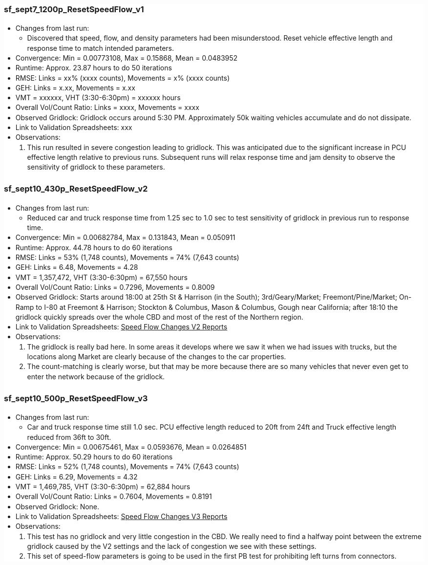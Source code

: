 ### sf\_sept7\_1200p\_ResetSpeedFlow\_v1 ###
  * Changes from last run:
    * Discovered that speed, flow, and density parameters had been misunderstood.  Reset vehicle effective length and response time to match intended parameters.
  * Convergence: Min = 0.00773108, Max = 0.15868, Mean = 0.0483952
  * Runtime: Approx. 23.87 hours to do 50 iterations
  * RMSE: Links = xx% (xxxx counts), Movements = x% (xxxx counts)
  * GEH: Links = x.xx, Movements = x.xx
  * VMT = xxxxxx, VHT (3:30-6:30pm) = xxxxxx hours
  * Overall Vol/Count Ratio: Links = xxxx, Movements = xxxx
  * Observed Gridlock: Gridlock occurs around 5:30 PM. Approximately 50k waiting vehicles accumulate and do not dissipate.
  * Link to Validation Spreadsheets:  xxx
  * Observations:
    1. This run resulted in severe congestion leading to gridlock.  This was anticipated due to the significant increase in PCU effective length relative to previous runs.  Subsequent runs will relax response time and jam density to observe the sensitivity of gridlock to these parameters.

### sf\_sept10\_430p\_ResetSpeedFlow\_v2 ###
  * Changes from last run:
    * Reduced car and truck response time from 1.25 sec to 1.0 sec to test sensitivity of gridlock in previous run to response time.
  * Convergence: Min = 0.00682784, Max = 0.131843, Mean = 0.050911
  * Runtime: Approx. 44.78 hours to do 60 iterations
  * RMSE: Links = 53% (1,748 counts), Movements = 74% (7,643 counts)
  * GEH: Links = 6.48, Movements = 4.28
  * VMT = 1,357,472, VHT (3:30-6:30pm) = 67,550 hours
  * Overall Vol/Count Ratio: Links = 0.7296, Movements = 0.8009
  * Observed Gridlock: Starts around 18:00 at 25th St & Harrison (in the South); 3rd/Geary/Market; Freemont/Pine/Market; On-Ramp to I-80 at Freemont & Harrison; Stockton & Columbus, Mason & Columbus, Gough near California;  after 18:10 the gridlock quickly spreads over the whole CBD and most of the rest of the Northern region.
  * Link to Validation Spreadsheets:  [Speed Flow Changes V2 Reports](http://dta.googlecode.com/files/sf_sept10_SpeedFlow_V2_Reports.zip/)
  * Observations:
    1. The gridlock is really bad here.  In some areas it develops where we saw it when we had issues with trucks, but the locations along Market are clearly because of the changes to the car properties.
    1. The count-matching is clearly worse, but that may be more because there are so many vehicles that never even get to enter the network because of the gridlock.

### sf\_sept10\_500p\_ResetSpeedFlow\_v3 ###
  * Changes from last run:
    * Car and truck response time still 1.0 sec. PCU effective length reduced to 20ft from 24ft and Truck effective length reduced from 36ft to 30ft.
  * Convergence: Min = 0.00675461, Max = 0.0593676, Mean = 0.0264851
  * Runtime: Approx. 50.29 hours to do 60 iterations
  * RMSE: Links = 52% (1,748 counts), Movements = 74% (7,643 counts)
  * GEH: Links = 6.29, Movements = 4.32
  * VMT = 1,469,785, VHT (3:30-6:30pm) = 62,884 hours
  * Overall Vol/Count Ratio: Links = 0.7604, Movements = 0.8191
  * Observed Gridlock: None.
  * Link to Validation Spreadsheets:  [Speed Flow Changes V3 Reports](http://dta.googlecode.com/files/sf_sept10_SpeedFlow_V3_Reports.zip/)
  * Observations:
    1. This test has no gridlock and very little congestion in the CBD.  We really need to find a halfway point between the extreme gridlock caused by the V2 settings and the lack of congestion we see with these settings.
    1. This set of speed-flow parameters is going to be used in the first PB test for prohibiting left turns from connectors.
